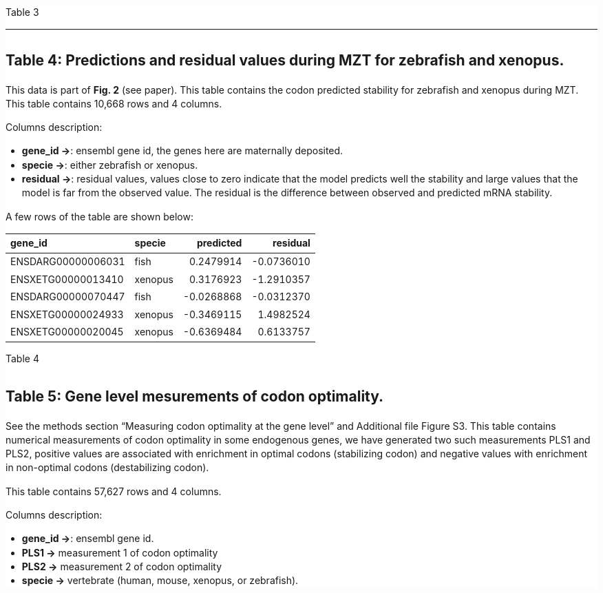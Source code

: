 Table 3

-----

## **Table 4**: Predictions and residual values during MZT for zebrafish and xenopus.

This data is part of **Fig. 2** (see paper). This table contains the
codon predicted stability for zebrafish and xenopus during MZT. This
table contains 10,668 rows and 4 columns.

Columns description:

  - **gene\_id -\>**: ensembl gene id, the genes here are maternally
    deposited.
  - **specie -\>**: either zebrafish or xenopus.
  - **residual -\>**: residual values, values close to zero indicate
    that the model predicts well the stability and large values that the
    model is far from the observed value. The residual is the difference
    between observed and predicted mRNA stability.

A few rows of the table are shown below:

| gene\_id           | specie  |   predicted |    residual |
| :----------------- | :------ | ----------: | ----------: |
| ENSDARG00000006031 | fish    |   0.2479914 | \-0.0736010 |
| ENSXETG00000013410 | xenopus |   0.3176923 | \-1.2910357 |
| ENSDARG00000070447 | fish    | \-0.0268868 | \-0.0312370 |
| ENSXETG00000024933 | xenopus | \-0.3469115 |   1.4982524 |
| ENSXETG00000020045 | xenopus | \-0.6369484 |   0.6133757 |

Table 4

## **Table 5**: Gene level mesurements of codon optimality.

See the methods section “Measuring codon optimality at the gene level”
and Additional file Figure S3. This table contains numerical
measurements of codon optimality in some endogenous genes, we have
generated two such measurements PLS1 and PLS2, positive values are
associated with enrichment in optimal codons (stabilizing codon) and
negative values with enrichment in non-optimal codons (destabilizing
codon).

This table contains 57,627 rows and 4 columns.

Columns description:

  - **gene\_id -\>**: ensembl gene id.
  - **PLS1 -\>** measurement 1 of codon optimality
  - **PLS2 -\>** measurement 2 of codon optimality
  - **specie -\>** vertebrate (human, mouse, xenopus, or zebrafish).
